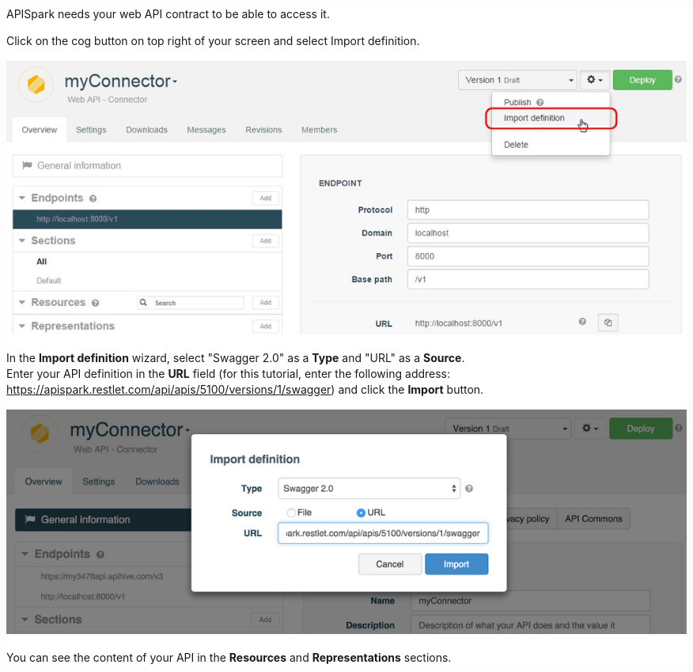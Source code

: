 APISpark needs your web API contract to be able to access it.

Click on the cog button on top right of your screen and select Import definition.

![Import definition](images/import-definition.jpg "Import definition")

In the **Import definition** wizard, select "Swagger 2.0" as a **Type** and  "URL" as a **Source**.  
Enter your API definition in the **URL** field (for this tutorial, enter the following address: https://apispark.restlet.com/api/apis/5100/versions/1/swagger) and click the **Import** button.

![Import definition wizard](images/import-def-wizard.jpg "Import definition wizard")

You can see the content of your API in the **Resources** and **Representations** sections.
